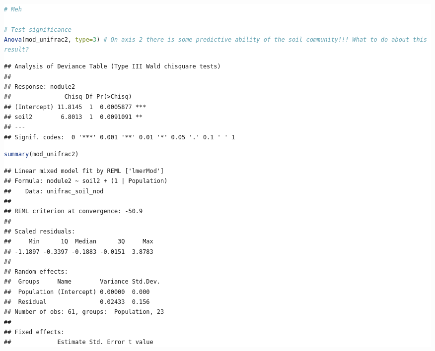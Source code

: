 ``` r
# Meh

# Test significance
Anova(mod_unifrac2, type=3) # On axis 2 there is some predictive ability of the soil community!!! What to do about this result? 
```

    ## Analysis of Deviance Table (Type III Wald chisquare tests)
    ## 
    ## Response: nodule2
    ##               Chisq Df Pr(>Chisq)    
    ## (Intercept) 11.8145  1  0.0005877 ***
    ## soil2        6.8013  1  0.0091091 ** 
    ## ---
    ## Signif. codes:  0 '***' 0.001 '**' 0.01 '*' 0.05 '.' 0.1 ' ' 1

``` r
summary(mod_unifrac2)
```

    ## Linear mixed model fit by REML ['lmerMod']
    ## Formula: nodule2 ~ soil2 + (1 | Population)
    ##    Data: unifrac_soil_nod
    ## 
    ## REML criterion at convergence: -50.9
    ## 
    ## Scaled residuals: 
    ##     Min      1Q  Median      3Q     Max 
    ## -1.1897 -0.3397 -0.1883 -0.0151  3.8783 
    ## 
    ## Random effects:
    ##  Groups     Name        Variance Std.Dev.
    ##  Population (Intercept) 0.00000  0.000   
    ##  Residual               0.02433  0.156   
    ## Number of obs: 61, groups:  Population, 23
    ## 
    ## Fixed effects:
    ##             Estimate Std. Error t value